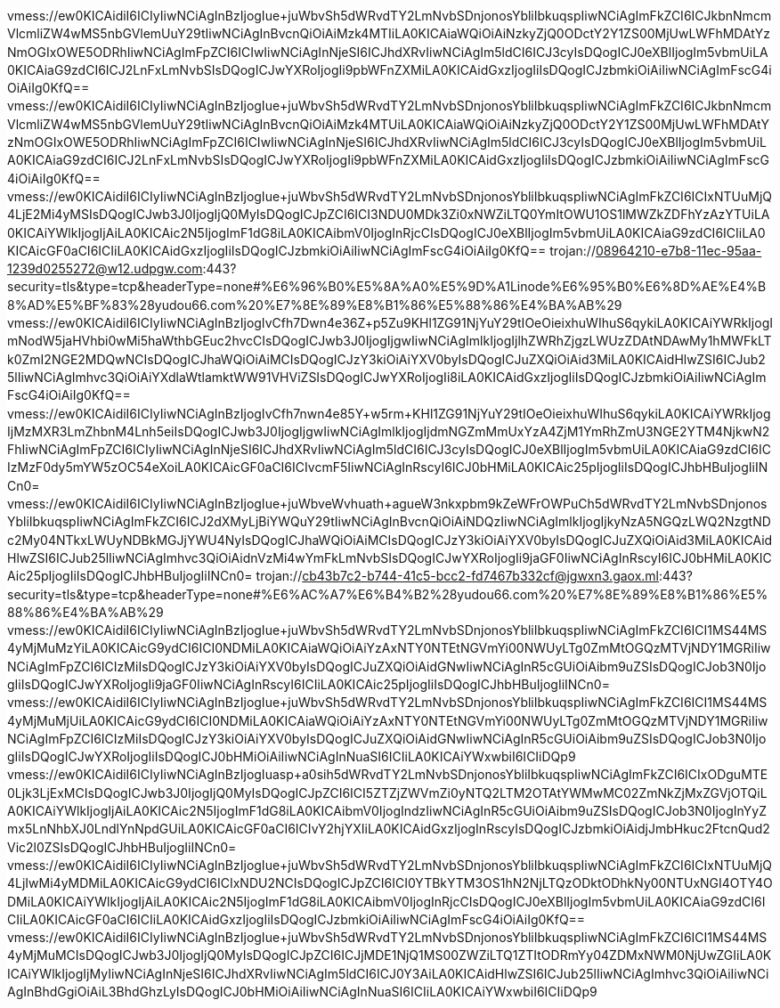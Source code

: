 vmess://ew0KICAidiI6ICIyIiwNCiAgInBzIjogIue+juWbvSh5dWRvdTY2LmNvbSDnjonosYbliIbkuqspIiwNCiAgImFkZCI6ICJkbnNmcmVlcmliZW4wMS5nbGVlemUuY29tIiwNCiAgInBvcnQiOiAiMzk4MTIiLA0KICAiaWQiOiAiNzkyZjQ0ODctY2Y1ZS00MjUwLWFhMDAtYzNmOGIxOWE5ODRhIiwNCiAgImFpZCI6ICIwIiwNCiAgInNjeSI6ICJhdXRvIiwNCiAgIm5ldCI6ICJ3cyIsDQogICJ0eXBlIjogIm5vbmUiLA0KICAiaG9zdCI6ICJ2LnFxLmNvbSIsDQogICJwYXRoIjogIi9pbWFnZXMiLA0KICAidGxzIjogIiIsDQogICJzbmkiOiAiIiwNCiAgImFscG4iOiAiIg0KfQ==
vmess://ew0KICAidiI6ICIyIiwNCiAgInBzIjogIue+juWbvSh5dWRvdTY2LmNvbSDnjonosYbliIbkuqspIiwNCiAgImFkZCI6ICJkbnNmcmVlcmliZW4wMS5nbGVlemUuY29tIiwNCiAgInBvcnQiOiAiMzk4MTUiLA0KICAiaWQiOiAiNzkyZjQ0ODctY2Y1ZS00MjUwLWFhMDAtYzNmOGIxOWE5ODRhIiwNCiAgImFpZCI6ICIwIiwNCiAgInNjeSI6ICJhdXRvIiwNCiAgIm5ldCI6ICJ3cyIsDQogICJ0eXBlIjogIm5vbmUiLA0KICAiaG9zdCI6ICJ2LnFxLmNvbSIsDQogICJwYXRoIjogIi9pbWFnZXMiLA0KICAidGxzIjogIiIsDQogICJzbmkiOiAiIiwNCiAgImFscG4iOiAiIg0KfQ==
vmess://ew0KICAidiI6ICIyIiwNCiAgInBzIjogIue+juWbvSh5dWRvdTY2LmNvbSDnjonosYbliIbkuqspIiwNCiAgImFkZCI6ICIxNTUuMjQ4LjE2Mi4yMSIsDQogICJwb3J0IjogIjQ0MyIsDQogICJpZCI6ICI3NDU0MDk3Zi0xNWZiLTQ0YmItOWU1OS1lMWZkZDFhYzAzYTUiLA0KICAiYWlkIjogIjAiLA0KICAic2N5IjogImF1dG8iLA0KICAibmV0IjogInRjcCIsDQogICJ0eXBlIjogIm5vbmUiLA0KICAiaG9zdCI6ICIiLA0KICAicGF0aCI6ICIiLA0KICAidGxzIjogIiIsDQogICJzbmkiOiAiIiwNCiAgImFscG4iOiAiIg0KfQ==
trojan://08964210-e7b8-11ec-95aa-1239d0255272@w12.udpgw.com:443?security=tls&type=tcp&headerType=none#%E6%96%B0%E5%8A%A0%E5%9D%A1Linode%E6%95%B0%E6%8D%AE%E4%B8%AD%E5%BF%83%28yudou66.com%20%E7%8E%89%E8%B1%86%E5%88%86%E4%BA%AB%29
vmess://ew0KICAidiI6ICIyIiwNCiAgInBzIjogIvCfh7Dwn4e36Z+p5Zu9KHl1ZG91NjYuY29tIOeOieixhuWIhuS6qykiLA0KICAiYWRkIjogImNodW5jaHVhbi0wMi5haWthbGEuc2hvcCIsDQogICJwb3J0IjogIjgwIiwNCiAgImlkIjogIjlhZWRhZjgzLWUzZDAtNDAwMy1hMWFkLTk0ZmI2NGE2MDQwNCIsDQogICJhaWQiOiAiMCIsDQogICJzY3kiOiAiYXV0byIsDQogICJuZXQiOiAid3MiLA0KICAidHlwZSI6ICJub25lIiwNCiAgImhvc3QiOiAiYXdlaWtlamktWW91VHViZSIsDQogICJwYXRoIjogIi8iLA0KICAidGxzIjogIiIsDQogICJzbmkiOiAiIiwNCiAgImFscG4iOiAiIg0KfQ==
vmess://ew0KICAidiI6ICIyIiwNCiAgInBzIjogIvCfh7nwn4e85Y+w5rm+KHl1ZG91NjYuY29tIOeOieixhuWIhuS6qykiLA0KICAiYWRkIjogIjMzMXR3LmZhbnM4Lnh5eiIsDQogICJwb3J0IjogIjgwIiwNCiAgImlkIjogIjdmNGZmMmUxYzA4ZjM1YmRhZmU3NGE2YTM4NjkwN2FhIiwNCiAgImFpZCI6ICIyIiwNCiAgInNjeSI6ICJhdXRvIiwNCiAgIm5ldCI6ICJ3cyIsDQogICJ0eXBlIjogIm5vbmUiLA0KICAiaG9zdCI6ICIzMzF0dy5mYW5zOC54eXoiLA0KICAicGF0aCI6ICIvcmF5IiwNCiAgInRscyI6ICJ0bHMiLA0KICAic25pIjogIiIsDQogICJhbHBuIjogIiINCn0=
vmess://ew0KICAidiI6ICIyIiwNCiAgInBzIjogIue+juWbveWvhuath+agueW3nkxpbm9kZeWFrOWPuCh5dWRvdTY2LmNvbSDnjonosYbliIbkuqspIiwNCiAgImFkZCI6ICJ2dXMyLjBiYWQuY29tIiwNCiAgInBvcnQiOiAiNDQzIiwNCiAgImlkIjogIjkyNzA5NGQzLWQ2NzgtNDc2My04NTkxLWUyNDBkMGJjYWU4NyIsDQogICJhaWQiOiAiMCIsDQogICJzY3kiOiAiYXV0byIsDQogICJuZXQiOiAid3MiLA0KICAidHlwZSI6ICJub25lIiwNCiAgImhvc3QiOiAidnVzMi4wYmFkLmNvbSIsDQogICJwYXRoIjogIi9jaGF0IiwNCiAgInRscyI6ICJ0bHMiLA0KICAic25pIjogIiIsDQogICJhbHBuIjogIiINCn0=
trojan://cb43b7c2-b744-41c5-bcc2-fd7467b332cf@jgwxn3.gaox.ml:443?security=tls&type=tcp&headerType=none#%E6%AC%A7%E6%B4%B2%28yudou66.com%20%E7%8E%89%E8%B1%86%E5%88%86%E4%BA%AB%29
vmess://ew0KICAidiI6ICIyIiwNCiAgInBzIjogIue+juWbvSh5dWRvdTY2LmNvbSDnjonosYbliIbkuqspIiwNCiAgImFkZCI6ICI1MS44MS4yMjMuMzYiLA0KICAicG9ydCI6ICI0NDMiLA0KICAiaWQiOiAiYzAxNTY0NTEtNGVmYi00NWUyLTg0ZmMtOGQzMTVjNDY1MGRiIiwNCiAgImFpZCI6ICIzMiIsDQogICJzY3kiOiAiYXV0byIsDQogICJuZXQiOiAidGNwIiwNCiAgInR5cGUiOiAibm9uZSIsDQogICJob3N0IjogIiIsDQogICJwYXRoIjogIi9jaGF0IiwNCiAgInRscyI6ICIiLA0KICAic25pIjogIiIsDQogICJhbHBuIjogIiINCn0=
vmess://ew0KICAidiI6ICIyIiwNCiAgInBzIjogIue+juWbvSh5dWRvdTY2LmNvbSDnjonosYbliIbkuqspIiwNCiAgImFkZCI6ICI1MS44MS4yMjMuMjUiLA0KICAicG9ydCI6ICI0NDMiLA0KICAiaWQiOiAiYzAxNTY0NTEtNGVmYi00NWUyLTg0ZmMtOGQzMTVjNDY1MGRiIiwNCiAgImFpZCI6ICIzMiIsDQogICJzY3kiOiAiYXV0byIsDQogICJuZXQiOiAidGNwIiwNCiAgInR5cGUiOiAibm9uZSIsDQogICJob3N0IjogIiIsDQogICJwYXRoIjogIiIsDQogICJ0bHMiOiAiIiwNCiAgInNuaSI6ICIiLA0KICAiYWxwbiI6ICIiDQp9
vmess://ew0KICAidiI6ICIyIiwNCiAgInBzIjogIuasp+a0sih5dWRvdTY2LmNvbSDnjonosYbliIbkuqspIiwNCiAgImFkZCI6ICIxODguMTE0Ljk3LjExMCIsDQogICJwb3J0IjogIjQ0MyIsDQogICJpZCI6ICI5ZTZjZWVmZi0yNTQ2LTM2OTAtYWMwMC02ZmNkZjMxZGVjOTQiLA0KICAiYWlkIjogIjAiLA0KICAic2N5IjogImF1dG8iLA0KICAibmV0IjogIndzIiwNCiAgInR5cGUiOiAibm9uZSIsDQogICJob3N0IjogInYyZmx5LnNhbXJ0LndlYnNpdGUiLA0KICAicGF0aCI6ICIvY2hjYXIiLA0KICAidGxzIjogInRscyIsDQogICJzbmkiOiAidjJmbHkuc2FtcnQud2Vic2l0ZSIsDQogICJhbHBuIjogIiINCn0=
vmess://ew0KICAidiI6ICIyIiwNCiAgInBzIjogIue+juWbvSh5dWRvdTY2LmNvbSDnjonosYbliIbkuqspIiwNCiAgImFkZCI6ICIxNTUuMjQ4LjIwMi4yMDMiLA0KICAicG9ydCI6ICIxNDU2NCIsDQogICJpZCI6ICI0YTBkYTM3OS1hN2NjLTQzODktODhkNy00NTUxNGI4OTY4ODMiLA0KICAiYWlkIjogIjAiLA0KICAic2N5IjogImF1dG8iLA0KICAibmV0IjogInRjcCIsDQogICJ0eXBlIjogIm5vbmUiLA0KICAiaG9zdCI6ICIiLA0KICAicGF0aCI6ICIiLA0KICAidGxzIjogIiIsDQogICJzbmkiOiAiIiwNCiAgImFscG4iOiAiIg0KfQ==
vmess://ew0KICAidiI6ICIyIiwNCiAgInBzIjogIue+juWbvSh5dWRvdTY2LmNvbSDnjonosYbliIbkuqspIiwNCiAgImFkZCI6ICI1MS44MS4yMjMuMCIsDQogICJwb3J0IjogIjQ0MyIsDQogICJpZCI6ICJjMDE1NjQ1MS00ZWZiLTQ1ZTItODRmYy04ZDMxNWM0NjUwZGIiLA0KICAiYWlkIjogIjMyIiwNCiAgInNjeSI6ICJhdXRvIiwNCiAgIm5ldCI6ICJ0Y3AiLA0KICAidHlwZSI6ICJub25lIiwNCiAgImhvc3QiOiAiIiwNCiAgInBhdGgiOiAiL3BhdGhzLyIsDQogICJ0bHMiOiAiIiwNCiAgInNuaSI6ICIiLA0KICAiYWxwbiI6ICIiDQp9